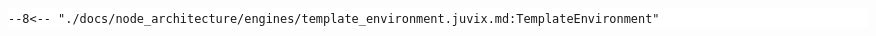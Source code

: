     --8<-- "./docs/node_architecture/engines/template_environment.juvix.md:TemplateEnvironment"




[^2]: Thus, any messages that cannot be interpreted as
    terms of this type are simply dropped.

[^2--0]: The term `message tag` is borrowed from
  [the Special Delivery paper](https://dl.acm.org/doi/abs/10.1145/3607832).
  The list of argument types has to be uniquely determined by
  the message tag (at least within this engine family).


[^2-0]: There is no syntax highlighting, yet,
        but we want snippeting to help reach consistency
        and avoid copy and paste errors.

[^3]: The purpose of timers should be explained already
      in the engine overview in broad terms.
